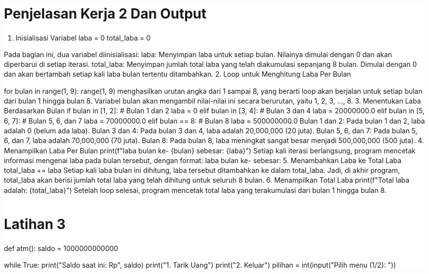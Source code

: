 
# Penjelasan Kerja 2 Dan Output
1. Inisialisasi Variabel
laba = 0
total_laba = 0

Pada bagian ini, dua variabel diinisialisasi:
    laba: Menyimpan laba untuk setiap bulan. Nilainya dimulai dengan 0 dan akan diperbarui di setiap iterasi.
    total_laba: Menyimpan jumlah total laba yang telah diakumulasi sepanjang 8 bulan. Dimulai dengan 0 dan akan bertambah setiap kali laba bulan tertentu ditambahkan.
2. Loop untuk Menghitung Laba Per Bulan

for bulan in range(1, 9):
    range(1, 9) menghasilkan urutan angka dari 1 sampai 8, yang berarti loop akan berjalan untuk setiap bulan dari bulan 1 hingga bulan 8.
    Variabel bulan akan mengambil nilai-nilai ini secara berurutan, yaitu 1, 2, 3, ..., 8.
3. Menentukan Laba Berdasarkan Bulan
if bulan in [1, 2]:  # Bulan 1 dan 2
    laba = 0
elif bulan in [3, 4]:  # Bulan 3 dan 4
    laba = 20000000.0
elif bulan in [5, 6, 7]:  # Bulan 5, 6, dan 7
    laba = 70000000.0
elif bulan == 8:  # Bulan 8
    laba = 500000000.0
    Bulan 1 dan 2: Pada bulan 1 dan 2, laba adalah 0 (belum ada laba).
    Bulan 3 dan 4: Pada bulan 3 dan 4, laba adalah 20,000,000 (20 juta).
    Bulan 5, 6, dan 7: Pada bulan 5, 6, dan 7, laba adalah 70,000,000 (70 juta).
    Bulan 8: Pada bulan 8, laba meningkat sangat besar menjadi 500,000,000 (500 juta).
4. Menampilkan Laba Per Bulan
print(f"laba bulan ke- {bulan} sebesar: {laba}")
Setiap kali iterasi berlangsung, program mencetak informasi mengenai laba pada bulan tersebut, dengan format:
laba bulan ke- <bulan> sebesar: <laba>
5. Menambahkan Laba ke Total Laba
total_laba += laba
Setiap kali laba bulan ini dihitung, laba tersebut ditambahkan ke dalam total_laba. Jadi, di akhir program, total_laba akan berisi jumlah total laba yang telah dihitung untuk seluruh 8 bulan.
6. Menampilkan Total Laba
print(f"Total laba adalah: {total_laba}")
Setelah loop selesai, program mencetak total laba yang terakumulasi dari bulan 1 hingga bulan 8.
# Latihan 3
def atm():
  saldo = 1000000000000

  while True:
    print("Saldo saat ini: Rp", saldo)
    print("1. Tarik Uang")
    print("2. Keluar")
    pilihan = int(input("Pilih menu (1/2): "))
